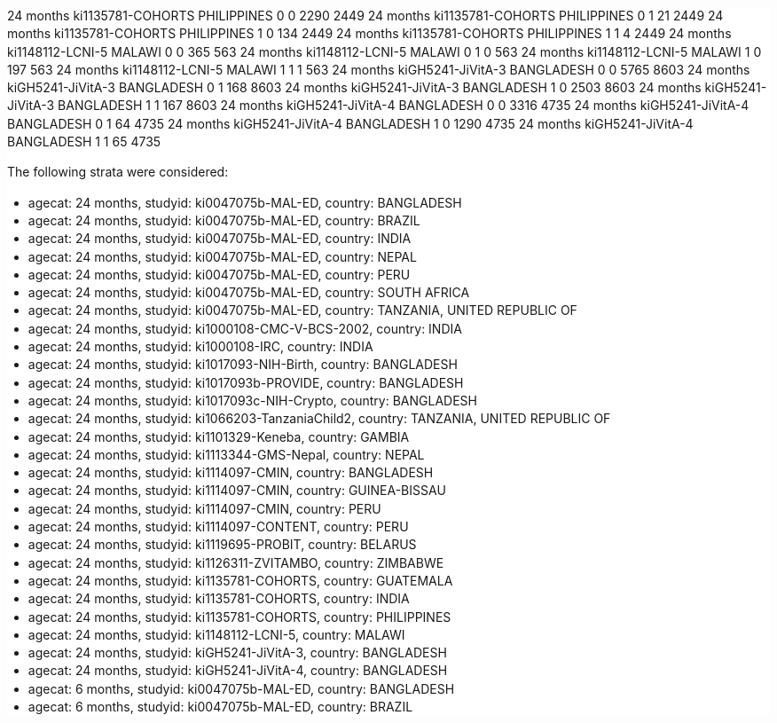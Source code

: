 24 months   ki1135781-COHORTS          PHILIPPINES                    0                0     2290    2449
24 months   ki1135781-COHORTS          PHILIPPINES                    0                1       21    2449
24 months   ki1135781-COHORTS          PHILIPPINES                    1                0      134    2449
24 months   ki1135781-COHORTS          PHILIPPINES                    1                1        4    2449
24 months   ki1148112-LCNI-5           MALAWI                         0                0      365     563
24 months   ki1148112-LCNI-5           MALAWI                         0                1        0     563
24 months   ki1148112-LCNI-5           MALAWI                         1                0      197     563
24 months   ki1148112-LCNI-5           MALAWI                         1                1        1     563
24 months   kiGH5241-JiVitA-3          BANGLADESH                     0                0     5765    8603
24 months   kiGH5241-JiVitA-3          BANGLADESH                     0                1      168    8603
24 months   kiGH5241-JiVitA-3          BANGLADESH                     1                0     2503    8603
24 months   kiGH5241-JiVitA-3          BANGLADESH                     1                1      167    8603
24 months   kiGH5241-JiVitA-4          BANGLADESH                     0                0     3316    4735
24 months   kiGH5241-JiVitA-4          BANGLADESH                     0                1       64    4735
24 months   kiGH5241-JiVitA-4          BANGLADESH                     1                0     1290    4735
24 months   kiGH5241-JiVitA-4          BANGLADESH                     1                1       65    4735


The following strata were considered:

* agecat: 24 months, studyid: ki0047075b-MAL-ED, country: BANGLADESH
* agecat: 24 months, studyid: ki0047075b-MAL-ED, country: BRAZIL
* agecat: 24 months, studyid: ki0047075b-MAL-ED, country: INDIA
* agecat: 24 months, studyid: ki0047075b-MAL-ED, country: NEPAL
* agecat: 24 months, studyid: ki0047075b-MAL-ED, country: PERU
* agecat: 24 months, studyid: ki0047075b-MAL-ED, country: SOUTH AFRICA
* agecat: 24 months, studyid: ki0047075b-MAL-ED, country: TANZANIA, UNITED REPUBLIC OF
* agecat: 24 months, studyid: ki1000108-CMC-V-BCS-2002, country: INDIA
* agecat: 24 months, studyid: ki1000108-IRC, country: INDIA
* agecat: 24 months, studyid: ki1017093-NIH-Birth, country: BANGLADESH
* agecat: 24 months, studyid: ki1017093b-PROVIDE, country: BANGLADESH
* agecat: 24 months, studyid: ki1017093c-NIH-Crypto, country: BANGLADESH
* agecat: 24 months, studyid: ki1066203-TanzaniaChild2, country: TANZANIA, UNITED REPUBLIC OF
* agecat: 24 months, studyid: ki1101329-Keneba, country: GAMBIA
* agecat: 24 months, studyid: ki1113344-GMS-Nepal, country: NEPAL
* agecat: 24 months, studyid: ki1114097-CMIN, country: BANGLADESH
* agecat: 24 months, studyid: ki1114097-CMIN, country: GUINEA-BISSAU
* agecat: 24 months, studyid: ki1114097-CMIN, country: PERU
* agecat: 24 months, studyid: ki1114097-CONTENT, country: PERU
* agecat: 24 months, studyid: ki1119695-PROBIT, country: BELARUS
* agecat: 24 months, studyid: ki1126311-ZVITAMBO, country: ZIMBABWE
* agecat: 24 months, studyid: ki1135781-COHORTS, country: GUATEMALA
* agecat: 24 months, studyid: ki1135781-COHORTS, country: INDIA
* agecat: 24 months, studyid: ki1135781-COHORTS, country: PHILIPPINES
* agecat: 24 months, studyid: ki1148112-LCNI-5, country: MALAWI
* agecat: 24 months, studyid: kiGH5241-JiVitA-3, country: BANGLADESH
* agecat: 24 months, studyid: kiGH5241-JiVitA-4, country: BANGLADESH
* agecat: 6 months, studyid: ki0047075b-MAL-ED, country: BANGLADESH
* agecat: 6 months, studyid: ki0047075b-MAL-ED, country: BRAZIL